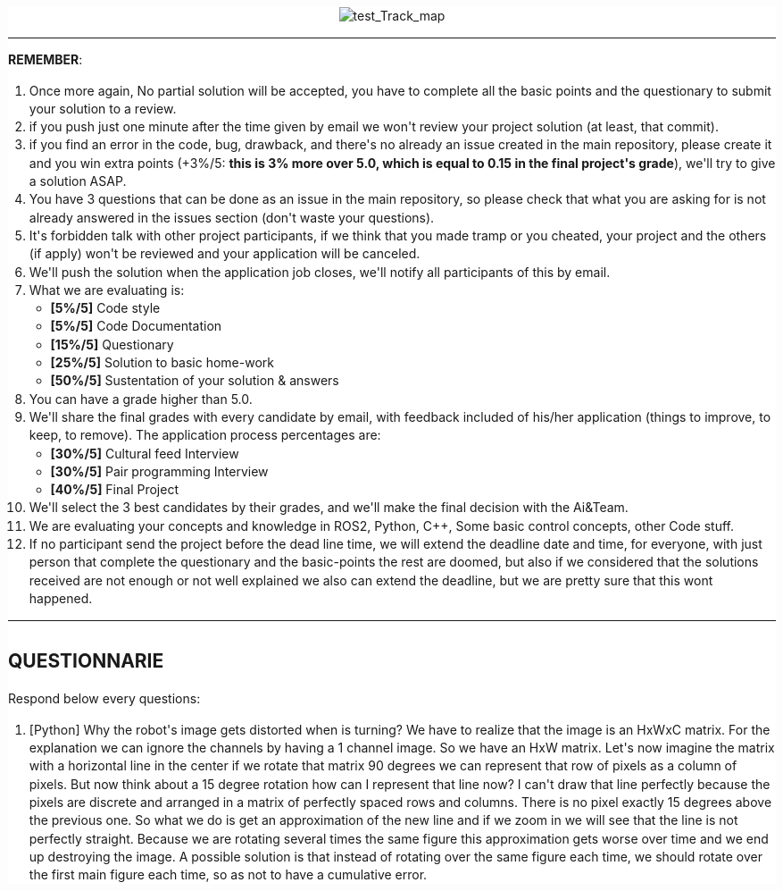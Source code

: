  <p align="center">
     <img src="https://user-images.githubusercontent.com/43115782/114318886-99dbdf80-9ad4-11eb-947a-e7c6e417fec2.gif" alt="test_Track_map" width="300"/> 
</p>


---
**REMEMBER**: 
1. Once more again, No partial solution will be accepted, you have to complete all the basic points and the questionary to submit your solution to a review.
2. if you push just one minute after the time given by email we won't review your project solution (at least, that commit).
3. if you find an error in the code, bug, drawback, and there's no already an issue created in the main repository, please create it and you win extra points (+3%/5: **this is 3% more over 5.0, which is equal to 0.15 in the final project's grade**), we'll try to give a solution ASAP.
4. You have 3 questions that can be done as an issue in the main repository, so please check that what you are asking for is not already answered in the issues section (don't waste your questions).
5. It's forbidden talk with other project participants, if we think that you made tramp or you cheated, your project and the others (if apply) won't be reviewed and your application will be canceled.
6. We'll push the solution when the application job closes, we'll notify all participants of this by email.
7. What we are evaluating is:
    * **[5%/5]** Code style
    * **[5%/5]** Code Documentation
    * **[15%/5]** Questionary
    * **[25%/5]** Solution to basic home-work
    * **[50%/5]** Sustentation of your solution & answers
8. You can have a grade higher than 5.0.
9. We'll share the final grades with every candidate by email, with feedback included of his/her application (things to improve, to keep, to remove). The application process percentages are:
    * **[30%/5]** Cultural feed Interview
    * **[30%/5]** Pair programming Interview
    * **[40%/5]** Final Project
10. We'll select the 3 best candidates by their grades, and we'll make the final decision with the Ai&Team.
11. We are evaluating your concepts and knowledge in ROS2, Python, C++, Some basic control concepts, other Code stuff.
12. If no participant send the project before the dead line time, we will extend the deadline date and time, for everyone, with just person that complete the questionary and the basic-points the rest are doomed, but also if we considered that the solutions received are not enough or not well explained we also can extend the deadline, but we are pretty sure that this wont happened.

---

## **QUESTIONNARIE**

Respond below every questions:

1. [Python] Why the robot's image gets distorted when is turning?
    We have to realize that the image is an HxWxC matrix. For the explanation we can ignore the channels by having a 1 channel image.
    So we have an HxW matrix. Let's now imagine the matrix with a horizontal line in the center if we rotate that matrix 90 degrees we can represent that row of pixels as a column of pixels. But now think about a 15 degree rotation how can I represent that line now? I can't draw that line perfectly because the pixels are discrete and arranged in a matrix of perfectly spaced rows and columns. There is no pixel exactly 15 degrees above the previous one. So what we do is get an approximation of the new line and if we zoom in we will see that the line is not perfectly straight. Because we are rotating several times the same figure this approximation gets worse over time and we end up destroying the image. A possible solution is that instead of rotating over the same figure each time, we should rotate over the first main figure each time, so as not to have a cumulative error.
